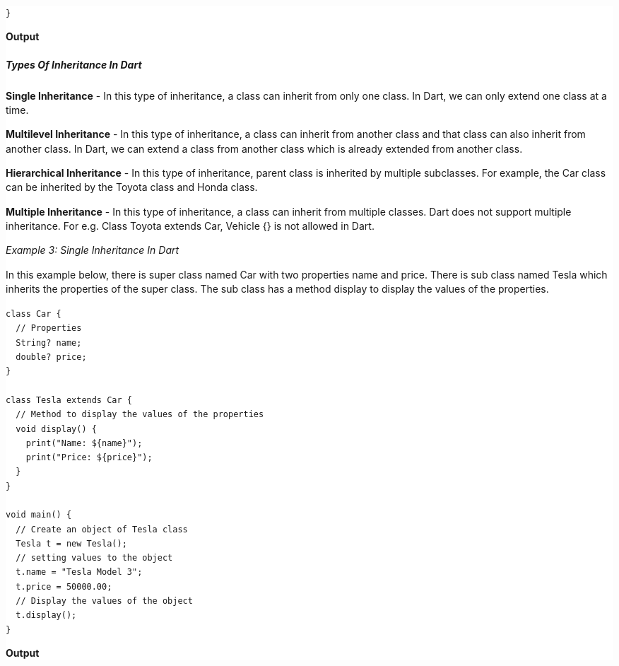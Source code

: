 ```
}
```

**Output**


##### Types Of Inheritance In Dart
**Single Inheritance** - In this type of inheritance, a class can inherit from only one class. In Dart, we can only extend one class at a time.

**Multilevel Inheritance** - In this type of inheritance, a class can inherit from another class and that class can also inherit from another class. In Dart, we can extend a class from another class which is already extended from another class.

**Hierarchical Inheritance** - In this type of inheritance, parent class is inherited by multiple subclasses. For example, the Car class can be inherited by the Toyota class and Honda class.

**Multiple Inheritance** - In this type of inheritance, a class can inherit from multiple classes. Dart does not support multiple inheritance. For e.g. Class Toyota extends Car, Vehicle {} is not allowed in Dart.

*Example 3: Single Inheritance In Dart*

In this example below, there is super class named Car with two properties name and price. There is sub class named Tesla which inherits the properties of the super class. The sub class has a method display to display the values of the properties.

```
class Car {
  // Properties
  String? name;
  double? price;
}

class Tesla extends Car {
  // Method to display the values of the properties
  void display() {
    print("Name: ${name}");
    print("Price: ${price}");
  }
}

void main() {
  // Create an object of Tesla class
  Tesla t = new Tesla();
  // setting values to the object
  t.name = "Tesla Model 3";
  t.price = 50000.00;
  // Display the values of the object
  t.display();
}
```

**Output**
